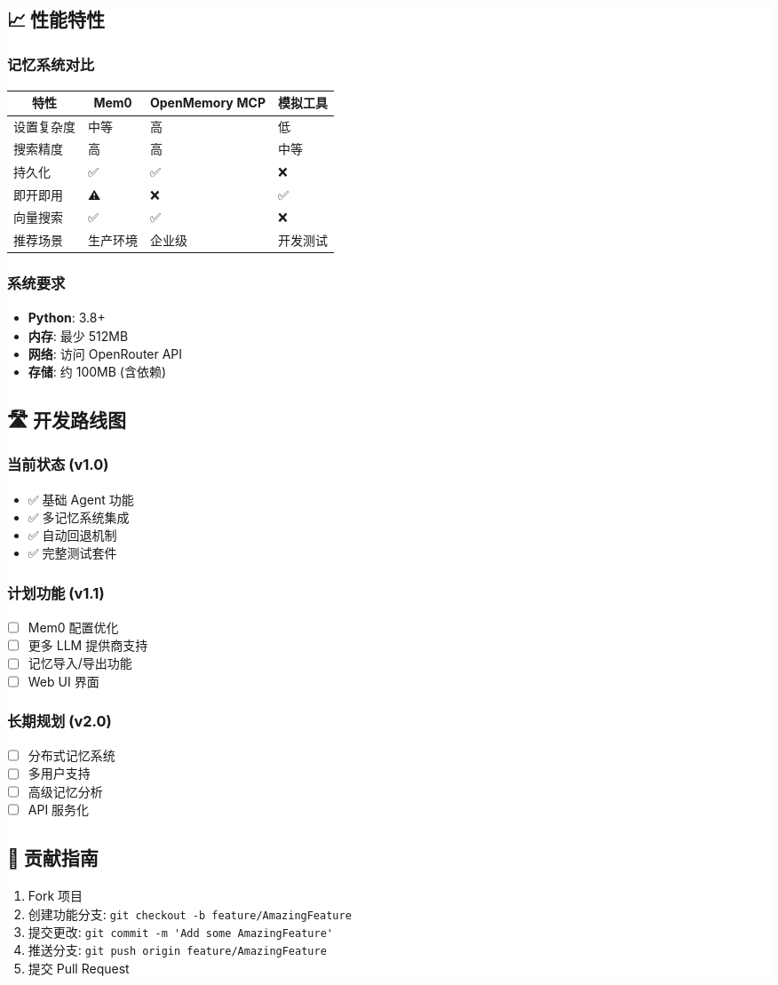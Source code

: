 ## 📈 性能特性

### 记忆系统对比

| 特性 | Mem0 | OpenMemory MCP | 模拟工具 |
|------|------|----------------|----------|
| 设置复杂度 | 中等 | 高 | 低 |
| 搜索精度 | 高 | 高 | 中等 |
| 持久化 | ✅ | ✅ | ❌ |
| 即开即用 | ⚠️ | ❌ | ✅ |
| 向量搜索 | ✅ | ✅ | ❌ |
| 推荐场景 | 生产环境 | 企业级 | 开发测试 |

### 系统要求
- **Python**: 3.8+
- **内存**: 最少 512MB
- **网络**: 访问 OpenRouter API
- **存储**: 约 100MB (含依赖)

## 🛣️ 开发路线图

### 当前状态 (v1.0)
- ✅ 基础 Agent 功能
- ✅ 多记忆系统集成
- ✅ 自动回退机制
- ✅ 完整测试套件

### 计划功能 (v1.1)
- [ ] Mem0 配置优化
- [ ] 更多 LLM 提供商支持
- [ ] 记忆导入/导出功能
- [ ] Web UI 界面

### 长期规划 (v2.0)
- [ ] 分布式记忆系统
- [ ] 多用户支持
- [ ] 高级记忆分析
- [ ] API 服务化

## 🤝 贡献指南

1. Fork 项目
2. 创建功能分支: `git checkout -b feature/AmazingFeature`
3. 提交更改: `git commit -m 'Add some AmazingFeature'`
4. 推送分支: `git push origin feature/AmazingFeature`
5. 提交 Pull Request
